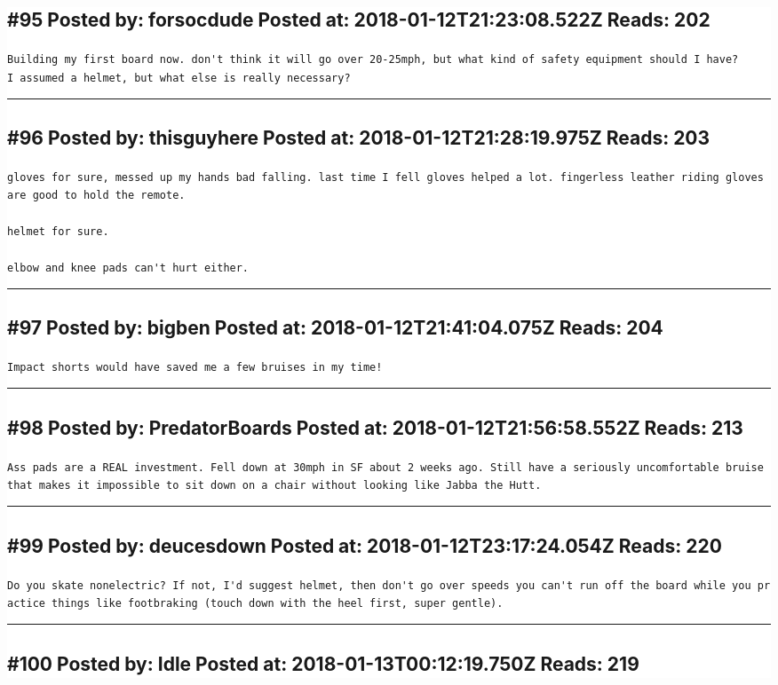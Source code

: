 ## \#95 Posted by: forsocdude Posted at: 2018-01-12T21:23:08.522Z Reads: 202

```
Building my first board now. don't think it will go over 20-25mph, but what kind of safety equipment should I have?
I assumed a helmet, but what else is really necessary?
```

---
## \#96 Posted by: thisguyhere Posted at: 2018-01-12T21:28:19.975Z Reads: 203

```
gloves for sure, messed up my hands bad falling. last time I fell gloves helped a lot. fingerless leather riding gloves are good to hold the remote. 

helmet for sure. 

elbow and knee pads can't hurt either.
```

---
## \#97 Posted by: bigben Posted at: 2018-01-12T21:41:04.075Z Reads: 204

```
Impact shorts would have saved me a few bruises in my time!
```

---
## \#98 Posted by: PredatorBoards Posted at: 2018-01-12T21:56:58.552Z Reads: 213

```
Ass pads are a REAL investment. Fell down at 30mph in SF about 2 weeks ago. Still have a seriously uncomfortable bruise that makes it impossible to sit down on a chair without looking like Jabba the Hutt.
```

---
## \#99 Posted by: deucesdown Posted at: 2018-01-12T23:17:24.054Z Reads: 220

```
Do you skate nonelectric? If not, I'd suggest helmet, then don't go over speeds you can't run off the board while you practice things like footbraking (touch down with the heel first, super gentle).
```

---
## \#100 Posted by: Idle Posted at: 2018-01-13T00:12:19.750Z Reads: 219
